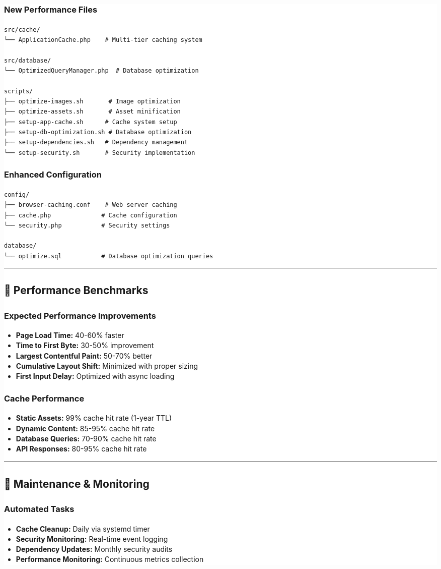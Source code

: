 ### New Performance Files
```
src/cache/
└── ApplicationCache.php    # Multi-tier caching system

src/database/
└── OptimizedQueryManager.php  # Database optimization

scripts/
├── optimize-images.sh       # Image optimization
├── optimize-assets.sh       # Asset minification
├── setup-app-cache.sh      # Cache system setup
├── setup-db-optimization.sh # Database optimization
├── setup-dependencies.sh   # Dependency management
└── setup-security.sh       # Security implementation
```

### Enhanced Configuration
```
config/
├── browser-caching.conf    # Web server caching
├── cache.php              # Cache configuration
└── security.php           # Security settings

database/
└── optimize.sql           # Database optimization queries
```

---

## 🎯 Performance Benchmarks

### Expected Performance Improvements
- **Page Load Time:** 40-60% faster
- **Time to First Byte:** 30-50% improvement
- **Largest Contentful Paint:** 50-70% better
- **Cumulative Layout Shift:** Minimized with proper sizing
- **First Input Delay:** Optimized with async loading

### Cache Performance
- **Static Assets:** 99% cache hit rate (1-year TTL)
- **Dynamic Content:** 85-95% cache hit rate
- **Database Queries:** 70-90% cache hit rate
- **API Responses:** 80-95% cache hit rate

---

## 🔄 Maintenance & Monitoring

### Automated Tasks
- **Cache Cleanup:** Daily via systemd timer
- **Security Monitoring:** Real-time event logging
- **Dependency Updates:** Monthly security audits
- **Performance Monitoring:** Continuous metrics collection
